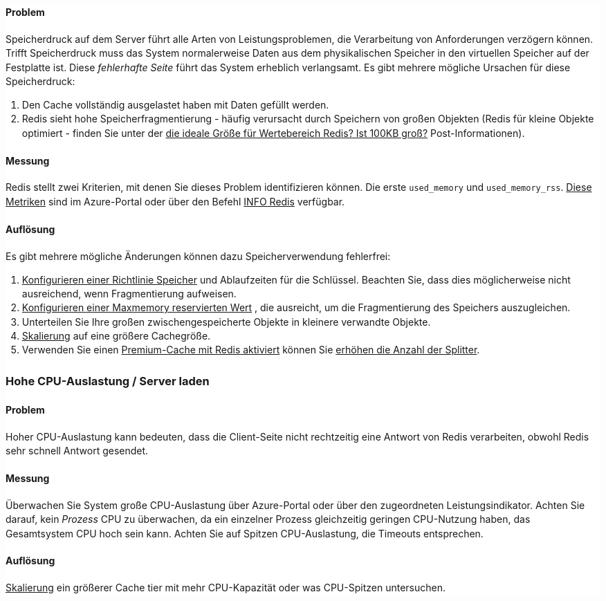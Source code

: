 #### <a name="problem"></a>Problem

Speicherdruck auf dem Server führt alle Arten von Leistungsproblemen, die Verarbeitung von Anforderungen verzögern können. Trifft Speicherdruck muss das System normalerweise Daten aus dem physikalischen Speicher in den virtuellen Speicher auf der Festplatte ist. Diese *fehlerhafte Seite* führt das System erheblich verlangsamt. Es gibt mehrere mögliche Ursachen für diese Speicherdruck: 

1.  Den Cache vollständig ausgelastet haben mit Daten gefüllt werden. 
2.  Redis sieht hohe Speicherfragmentierung - häufig verursacht durch Speichern von großen Objekten (Redis für kleine Objekte optimiert - finden Sie unter der [die ideale Größe für Wertebereich Redis? Ist 100KB groß?](https://groups.google.com/forum/#!searchin/redis-db/size/redis-db/n7aa2A4DZDs/3OeEPHSQBAAJ) Post-Informationen). 

#### <a name="measurement"></a>Messung

Redis stellt zwei Kriterien, mit denen Sie dieses Problem identifizieren können. Die erste `used_memory` und `used_memory_rss`. [Diese Metriken](cache-how-to-monitor.md#available-metrics-and-reporting-intervals) sind im Azure-Portal oder über den Befehl [INFO Redis](http://redis.io/commands/info) verfügbar.

#### <a name="resolution"></a>Auflösung

Es gibt mehrere mögliche Änderungen können dazu Speicherverwendung fehlerfrei:

1. [Konfigurieren einer Richtlinie Speicher](cache-configure.md#maxmemory-policy-and-maxmemory-reserved) und Ablaufzeiten für die Schlüssel. Beachten Sie, dass dies möglicherweise nicht ausreichend, wenn Fragmentierung aufweisen.
2. [Konfigurieren einer Maxmemory reservierten Wert](cache-configure.md#maxmemory-policy-and-maxmemory-reserved) , die ausreicht, um die Fragmentierung des Speichers auszugleichen.
3. Unterteilen Sie Ihre großen zwischengespeicherte Objekte in kleinere verwandte Objekte.
4. [Skalierung](cache-how-to-scale.md) auf eine größere Cachegröße.
5. Verwenden Sie einen [Premium-Cache mit Redis aktiviert](cache-how-to-premium-clustering.md) können Sie [erhöhen die Anzahl der Splitter](cache-how-to-premium-clustering.md#change-the-cluster-size-on-a-running-premium-cache).

### <a name="high-cpu-usage--server-load"></a>Hohe CPU-Auslastung / Server laden

#### <a name="problem"></a>Problem

Hoher CPU-Auslastung kann bedeuten, dass die Client-Seite nicht rechtzeitig eine Antwort von Redis verarbeiten, obwohl Redis sehr schnell Antwort gesendet.

#### <a name="measurement"></a>Messung

Überwachen Sie System große CPU-Auslastung über Azure-Portal oder über den zugeordneten Leistungsindikator. Achten Sie darauf, kein *Prozess* CPU zu überwachen, da ein einzelner Prozess gleichzeitig geringen CPU-Nutzung haben, das Gesamtsystem CPU hoch sein kann. Achten Sie auf Spitzen CPU-Auslastung, die Timeouts entsprechen.

#### <a name="resolution"></a>Auflösung

[Skalierung](cache-how-to-scale.md) ein größerer Cache tier mit mehr CPU-Kapazität oder was CPU-Spitzen untersuchen. 
